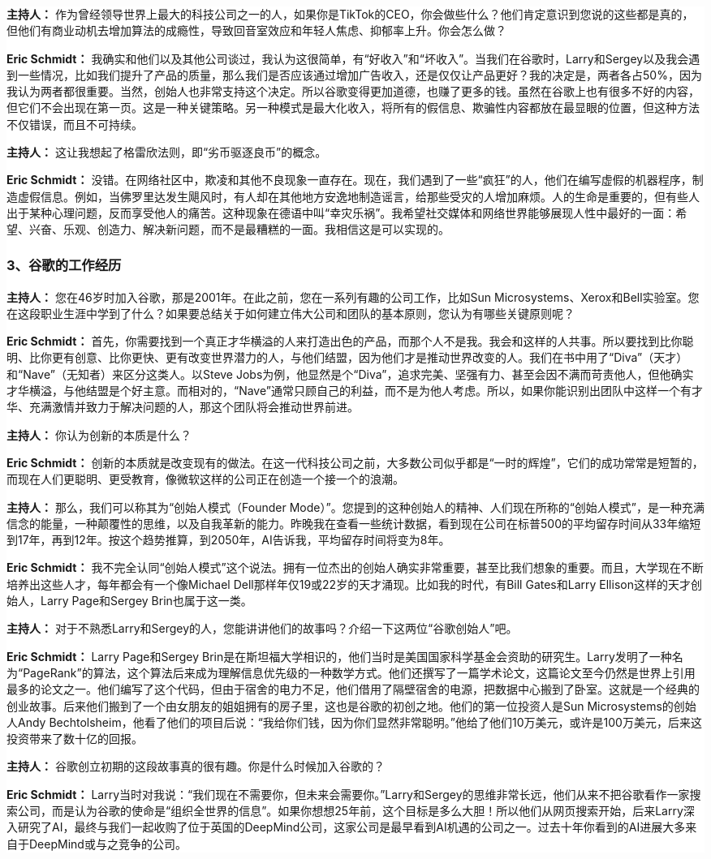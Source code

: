 **主持人：**
作为曾经领导世界上最大的科技公司之一的人，如果你是TikTok的CEO，你会做些什么？他们肯定意识到您说的这些都是真的，但他们有商业动机去增加算法的成瘾性，导致回音室效应和年轻人焦虑、抑郁率上升。你会怎么做？

**Eric Schmidt：**
我确实和他们以及其他公司谈过，我认为这很简单，有“好收入”和“坏收入”。当我们在谷歌时，Larry和Sergey以及我会遇到一些情况，比如我们提升了产品的质量，那么我们是否应该通过增加广告收入，还是仅仅让产品更好？我的决定是，两者各占50%，因为我认为两者都很重要。当然，创始人也非常支持这个决定。所以谷歌变得更加道德，也赚了更多的钱。虽然在谷歌上也有很多不好的内容，但它们不会出现在第一页。这是一种关键策略。另一种模式是最大化收入，将所有的假信息、欺骗性内容都放在最显眼的位置，但这种方法不仅错误，而且不可持续。

**主持人：** 这让我想起了‌‌格雷欣法则，即“劣币驱逐良币”的概念。

**Eric Schmidt：**
没错。在网络社区中，欺凌和其他不良现象一直存在。现在，我们遇到了一些“疯狂”的人，他们在编写虚假的机器程序，制造虚假信息。例如，当佛罗里达发生飓风时，有人却在其他地方安逸地制造谣言，给那些受灾的人增加麻烦。人的生命是重要的，但有些人出于某种心理问题，反而享受他人的痛苦。这种现象在德语中叫“幸灾乐祸”。我希望社交媒体和网络世界能够展现人性中最好的一面：希望、兴奋、乐观、创造力、解决新问题，而不是最糟糕的一面。我相信这是可以实现的。

### 3、谷歌的工作经历

**主持人：** 您在46岁时加入谷歌，那是2001年。在此之前，您在一系列有趣的公司工作，比如Sun
Microsystems、Xerox和Bell实验室。您在这段职业生涯中学到了什么？如果要总结关于如何建立伟大公司和团队的基本原则，您认为有哪些关键原则呢？

**Eric Schmidt：**
首先，你需要找到一个真正才华横溢的人来打造出色的产品，而那个人不是我。我会和这样的人共事。所以要找到比你聪明、比你更有创意、比你更快、更有改变世界潜力的人，与他们结盟，因为他们才是推动世界改变的人。我们在书中用了“Diva”（天才）和“Nave”（无知者）来区分这类人。以Steve
Jobs为例，他显然是个“Diva”，追求完美、坚强有力、甚至会因不满而苛责他人，但他确实才华横溢，与他结盟是个好主意。而相对的，“Nave”通常只顾自己的利益，而不是为他人考虑。所以，如果你能识别出团队中这样一个有才华、充满激情并致力于解决问题的人，那这个团队将会推动世界前进。

**主持人：** 你认为创新的本质是什么？

**Eric Schmidt：**
创新的本质就是改变现有的做法。在这一代科技公司之前，大多数公司似乎都是“一时的辉煌”，它们的成功常常是短暂的，而现在人们更聪明、更受教育，像微软这样的公司正在创造一个接一个的浪潮。

**主持人：** 那么，我们可以称其为“创始人模式（Founder
Mode）”。您提到的这种创始人的精神、人们现在所称的“创始人模式”，是一种充满信念的能量，一种颠覆性的思维，以及自我革新的能力。昨晚我在查看一些统计数据，看到现在公司在标普500的平均留存时间从33年缩短到17年，再到12年。按这个趋势推算，到2050年，AI告诉我，平均留存时间将变为8年。

**Eric Schmidt：**
我不完全认同“创始人模式”这个说法。拥有一位杰出的创始人确实非常重要，甚至比我们想象的重要。而且，大学现在不断培养出这些人才，每年都会有一个像Michael
Dell那样年仅19或22岁的天才涌现。比如我的时代，有Bill Gates和Larry Ellison这样的天才创始人，Larry Page和Sergey
Brin也属于这一类。

**主持人：** 对于不熟悉Larry和Sergey的人，您能讲讲他们的故事吗？介绍一下这两位“谷歌创始人”吧。

**Eric Schmidt：** Larry Page和Sergey
Brin是在斯坦福大学相识的，他们当时是美国国家科学基金会资助的研究生。Larry发明了一种名为“PageRank”的算法，这个算法后来成为理解信息优先级的一种数学方式。他们还撰写了一篇学术论文，这篇论文至今仍然是世界上引用最多的论文之一。他们编写了这个代码，但由于宿舍的电力不足，他们借用了隔壁宿舍的电源，把数据中心搬到了卧室。这就是一个经典的创业故事。后来他们搬到了一个由女朋友的姐姐拥有的房子里，这也是谷歌的初创之地。他们的第一位投资人是Sun
Microsystems的创始人Andy
Bechtolsheim，他看了他们的项目后说：“我给你们钱，因为你们显然非常聪明。”他给了他们10万美元，或许是100万美元，后来这投资带来了数十亿的回报。

**主持人：** 谷歌创立初期的这段故事真的很有趣。你是什么时候加入谷歌的？

**Eric Schmidt：**
Larry当时对我说：“我们现在不需要你，但未来会需要你。”Larry和Sergey的思维非常长远，他们从来不把谷歌看作一家搜索公司，而是认为谷歌的使命是“组织全世界的信息”。如果你想想25年前，这个目标是多么大胆！所以他们从网页搜索开始，后来Larry深入研究了AI，最终与我们一起收购了位于英国的DeepMind公司，这家公司是最早看到AI机遇的公司之一。过去十年你看到的AI进展大多来自于DeepMind或与之竞争的公司。
